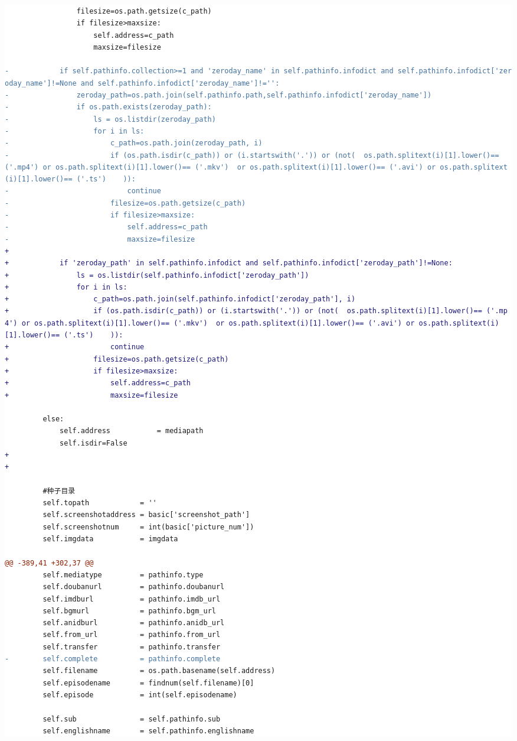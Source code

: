 ```diff
                 filesize=os.path.getsize(c_path)
                 if filesize>maxsize:
                     self.address=c_path
                     maxsize=filesize
 
-            if self.pathinfo.collection>=1 and 'zeroday_name' in self.pathinfo.infodict and self.pathinfo.infodict['zeroday_name']!=None and self.pathinfo.infodict['zeroday_name']!='':
-                zeroday_path=os.path.join(self.pathinfo.path,self.pathinfo.infodict['zeroday_name'])
-                if os.path.exists(zeroday_path):
-                    ls = os.listdir(zeroday_path)
-                    for i in ls:
-                        c_path=os.path.join(zeroday_path, i)
-                        if (os.path.isdir(c_path)) or (i.startswith('.')) or (not(  os.path.splitext(i)[1].lower()== ('.mp4') or os.path.splitext(i)[1].lower()== ('.mkv')  or os.path.splitext(i)[1].lower()== ('.avi') or os.path.splitext(i)[1].lower()== ('.ts')    )):
-                            continue
-                        filesize=os.path.getsize(c_path)
-                        if filesize>maxsize:
-                            self.address=c_path
-                            maxsize=filesize
+               
+            if 'zeroday_path' in self.pathinfo.infodict and self.pathinfo.infodict['zeroday_path']!=None:
+                ls = os.listdir(self.pathinfo.infodict['zeroday_path'])
+                for i in ls:
+                    c_path=os.path.join(self.pathinfo.infodict['zeroday_path'], i)
+                    if (os.path.isdir(c_path)) or (i.startswith('.')) or (not(  os.path.splitext(i)[1].lower()== ('.mp4') or os.path.splitext(i)[1].lower()== ('.mkv')  or os.path.splitext(i)[1].lower()== ('.avi') or os.path.splitext(i)[1].lower()== ('.ts')    )):
+                        continue
+                    filesize=os.path.getsize(c_path)
+                    if filesize>maxsize:
+                        self.address=c_path
+                        maxsize=filesize
         
         else:
             self.address           = mediapath
             self.isdir=False
+            
+ 
         
         #种子目录
         self.topath            = ''
         self.screenshotaddress = basic['screenshot_path']
         self.screenshotnum     = int(basic['picture_num'])
         self.imgdata           = imgdata
         
@@ -389,41 +302,37 @@
         self.mediatype         = pathinfo.type
         self.doubanurl         = pathinfo.doubanurl
         self.imdburl           = pathinfo.imdb_url
         self.bgmurl            = pathinfo.bgm_url
         self.anidburl          = pathinfo.anidb_url
         self.from_url          = pathinfo.from_url
         self.transfer          = pathinfo.transfer
-        self.complete          = pathinfo.complete
         self.filename          = os.path.basename(self.address)
         self.episodename       = findnum(self.filename)[0]
         self.episode           = int(self.episodename)
 
         self.sub               = self.pathinfo.sub
         self.englishname       = self.pathinfo.englishname
```